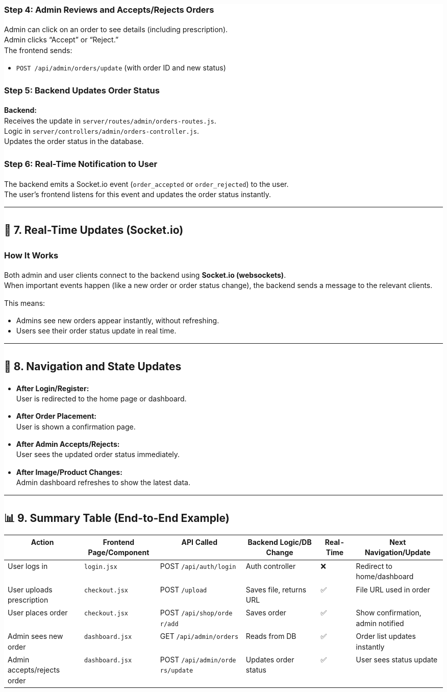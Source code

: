 ### Step 4: Admin Reviews and Accepts/Rejects Orders  
Admin can click on an order to see details (including prescription).  
Admin clicks “Accept” or “Reject.”  
The frontend sends:  
- `POST /api/admin/orders/update` (with order ID and new status)

### Step 5: Backend Updates Order Status  
**Backend:**  
Receives the update in `server/routes/admin/orders-routes.js`.  
Logic in `server/controllers/admin/orders-controller.js`.  
Updates the order status in the database.

### Step 6: Real-Time Notification to User  
The backend emits a Socket.io event (`order_accepted` or `order_rejected`) to the user.  
The user’s frontend listens for this event and updates the order status instantly.

---

## 🔄 7. Real-Time Updates (Socket.io)

### How It Works  
Both admin and user clients connect to the backend using **Socket.io (websockets)**.  
When important events happen (like a new order or order status change), the backend sends a message to the relevant clients.

This means:  
- Admins see new orders appear instantly, without refreshing.  
- Users see their order status update in real time.

---

## 🔁 8. Navigation and State Updates

- **After Login/Register:**  
  User is redirected to the home page or dashboard.

- **After Order Placement:**  
  User is shown a confirmation page.

- **After Admin Accepts/Rejects:**  
  User sees the updated order status immediately.

- **After Image/Product Changes:**  
  Admin dashboard refreshes to show the latest data.

---

## 📊 9. Summary Table (End-to-End Example)

| Action                        | Frontend Page/Component     | API Called                          | Backend Logic/DB Change           | Real-Time | Next Navigation/Update             |
|------------------------------|-----------------------------|-------------------------------------|----------------------------------|-----------|------------------------------------|
| User logs in                 | `login.jsx`                 | POST `/api/auth/login`             | Auth controller                  | ❌         | Redirect to home/dashboard         |
| User uploads prescription    | `checkout.jsx`              | POST `/upload`                     | Saves file, returns URL          | ✅         | File URL used in order             |
| User places order            | `checkout.jsx`              | POST `/api/shop/order/add`         | Saves order                      | ✅         | Show confirmation, admin notified  |
| Admin sees new order         | `dashboard.jsx`             | GET `/api/admin/orders`            | Reads from DB                    | ✅         | Order list updates instantly       |
| Admin accepts/rejects order  | `dashboard.jsx`             | POST `/api/admin/orders/update`    | Updates order status             | ✅         | User sees status update            |


